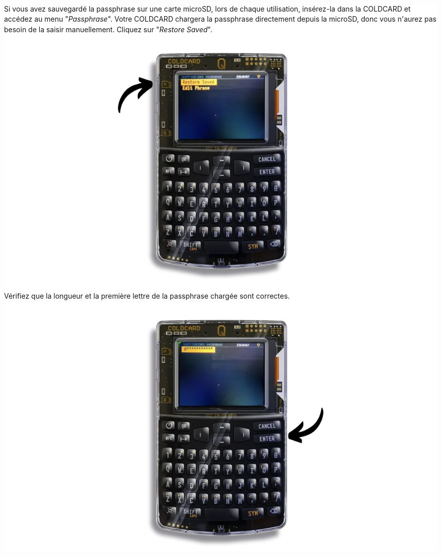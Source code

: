 Si vous avez sauvegardé la passphrase sur une carte microSD, lors de chaque utilisation, insérez-la dans la COLDCARD et accédez au menu "*Passphrase*". Votre COLDCARD chargera la passphrase directement depuis la microSD, donc vous n'aurez pas besoin de la saisir manuellement. Cliquez sur "*Restore Saved*".

![CCQ](assets/fr/08.webp)

Vérifiez que la longueur et la première lettre de la passphrase chargée sont correctes.

![CCQ](assets/fr/09.webp)
